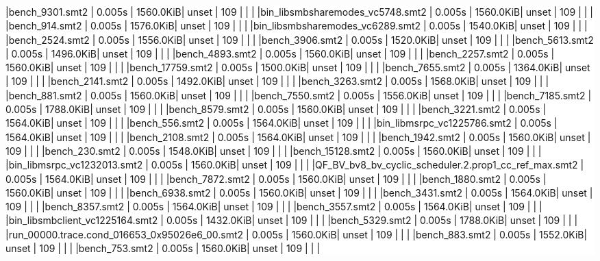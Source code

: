 |bench_9301.smt2                                              |    0.005s | 1560.0KiB| unset | 109 |  |  |
|bin_libsmbsharemodes_vc5748.smt2                             |    0.005s | 1560.0KiB| unset | 109 |  |  |
|bench_914.smt2                                               |    0.005s | 1576.0KiB| unset | 109 |  |  |
|bin_libsmbsharemodes_vc6289.smt2                             |    0.005s | 1540.0KiB| unset | 109 |  |  |
|bench_2524.smt2                                              |    0.005s | 1556.0KiB| unset | 109 |  |  |
|bench_3906.smt2                                              |    0.005s | 1520.0KiB| unset | 109 |  |  |
|bench_5613.smt2                                              |    0.005s | 1496.0KiB| unset | 109 |  |  |
|bench_4893.smt2                                              |    0.005s | 1560.0KiB| unset | 109 |  |  |
|bench_2257.smt2                                              |    0.005s | 1560.0KiB| unset | 109 |  |  |
|bench_17759.smt2                                             |    0.005s | 1500.0KiB| unset | 109 |  |  |
|bench_7655.smt2                                              |    0.005s | 1364.0KiB| unset | 109 |  |  |
|bench_2141.smt2                                              |    0.005s | 1492.0KiB| unset | 109 |  |  |
|bench_3263.smt2                                              |    0.005s | 1568.0KiB| unset | 109 |  |  |
|bench_881.smt2                                               |    0.005s | 1560.0KiB| unset | 109 |  |  |
|bench_7550.smt2                                              |    0.005s | 1556.0KiB| unset | 109 |  |  |
|bench_7185.smt2                                              |    0.005s | 1788.0KiB| unset | 109 |  |  |
|bench_8579.smt2                                              |    0.005s | 1560.0KiB| unset | 109 |  |  |
|bench_3221.smt2                                              |    0.005s | 1564.0KiB| unset | 109 |  |  |
|bench_556.smt2                                               |    0.005s | 1564.0KiB| unset | 109 |  |  |
|bin_libmsrpc_vc1225786.smt2                                  |    0.005s | 1564.0KiB| unset | 109 |  |  |
|bench_2108.smt2                                              |    0.005s | 1564.0KiB| unset | 109 |  |  |
|bench_1942.smt2                                              |    0.005s | 1560.0KiB| unset | 109 |  |  |
|bench_230.smt2                                               |    0.005s | 1548.0KiB| unset | 109 |  |  |
|bench_15128.smt2                                             |    0.005s | 1560.0KiB| unset | 109 |  |  |
|bin_libmsrpc_vc1232013.smt2                                  |    0.005s | 1560.0KiB| unset | 109 |  |  |
|QF_BV_bv8_bv_cyclic_scheduler.2.prop1_cc_ref_max.smt2        |    0.005s | 1564.0KiB| unset | 109 |  |  |
|bench_7872.smt2                                              |    0.005s | 1560.0KiB| unset | 109 |  |  |
|bench_1880.smt2                                              |    0.005s | 1560.0KiB| unset | 109 |  |  |
|bench_6938.smt2                                              |    0.005s | 1560.0KiB| unset | 109 |  |  |
|bench_3431.smt2                                              |    0.005s | 1564.0KiB| unset | 109 |  |  |
|bench_8357.smt2                                              |    0.005s | 1564.0KiB| unset | 109 |  |  |
|bench_3557.smt2                                              |    0.005s | 1564.0KiB| unset | 109 |  |  |
|bin_libsmbclient_vc1225164.smt2                              |    0.005s | 1432.0KiB| unset | 109 |  |  |
|bench_5329.smt2                                              |    0.005s | 1788.0KiB| unset | 109 |  |  |
|run_00000.trace.cond_016653_0x95026e6_00.smt2                |    0.005s | 1560.0KiB| unset | 109 |  |  |
|bench_883.smt2                                               |    0.005s | 1552.0KiB| unset | 109 |  |  |
|bench_753.smt2                                               |    0.005s | 1560.0KiB| unset | 109 |  |  |